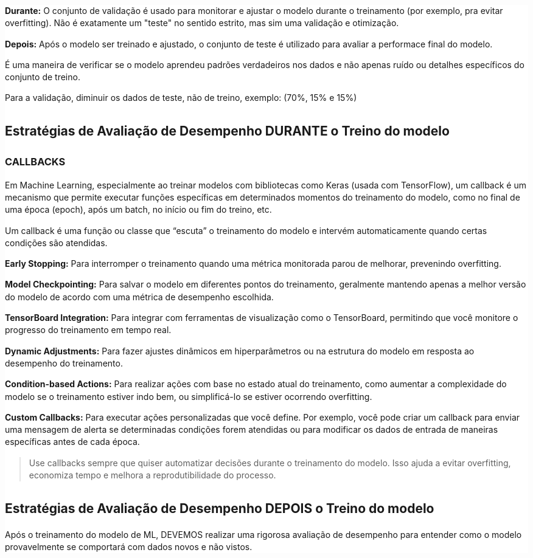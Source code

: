 **Durante:** O conjunto de validação é usado para monitorar e ajustar o modelo durante o treinamento (por exemplo, pra evitar overfitting). Não é exatamente um "teste" no sentido estrito, mas sim uma validação e otimização.

**Depois:** Após o modelo ser treinado e ajustado, o conjunto de teste é utilizado para avaliar a performace final do modelo.

É uma maneira de verificar se o modelo aprendeu padrões verdadeiros nos dados e não apenas ruído ou detalhes específicos do conjunto de treino.

Para a validação, diminuir os dados de teste, não de treino, exemplo: (70%, 15% e 15%)

## Estratégias de Avaliação de Desempenho DURANTE o Treino do modelo

### CALLBACKS
Em Machine Learning, especialmente ao treinar modelos com bibliotecas como Keras (usada com TensorFlow), um callback é um mecanismo que permite executar funções específicas em determinados momentos do treinamento do modelo, como no final de uma época (epoch), após um batch, no início ou fim do treino, etc.

Um callback é uma função ou classe que “escuta” o treinamento do modelo e intervém automaticamente quando certas condições são atendidas.

**Early Stopping:** Para interromper o treinamento quando uma métrica monitorada parou de melhorar, prevenindo overfitting.

**Model Checkpointing:** Para salvar o modelo em diferentes pontos do treinamento, geralmente mantendo apenas a melhor versão do modelo de acordo com uma métrica de desempenho escolhida.

**TensorBoard Integration:**
Para integrar com ferramentas de visualização como o TensorBoard, permitindo que você monitore o progresso do treinamento em tempo real.

**Dynamic Adjustments:**
Para fazer ajustes dinâmicos em hiperparâmetros ou na estrutura do modelo em resposta ao desempenho do treinamento.

**Condition-based Actions:**
Para realizar ações com base no estado atual do treinamento, como aumentar a complexidade do modelo se o treinamento estiver indo bem, ou simplificá-lo se estiver ocorrendo overfitting.

**Custom Callbacks:**
Para executar ações personalizadas que você define. Por exemplo, você pode criar um callback para enviar uma mensagem de alerta se determinadas condições forem atendidas ou para modificar os dados de entrada de maneiras específicas antes de cada época.

> Use callbacks sempre que quiser automatizar decisões durante o treinamento do modelo. Isso ajuda a evitar overfitting, economiza tempo e melhora a reprodutibilidade do processo.

## Estratégias de Avaliação de Desempenho DEPOIS o Treino do modelo

Após o treinamento do modelo de ML, DEVEMOS realizar uma rigorosa avaliação de desempenho para entender como o modelo provavelmente se comportará com dados novos e não vistos.
